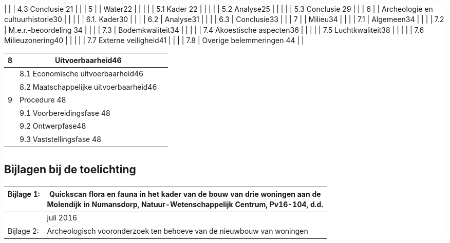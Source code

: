 |   |     | 4.3 Conclusie 21                                 |  |
| 5 |     | Water22                                          |  |
|   |     | 5.1 Kader 22                                     |  |
|   |     | 5.2 Analyse25                                    |  |
|   |     | 5.3 Conclusie 29                                 |  |
| 6 |     | Archeologie en cultuurhistorie30                 |  |
|   |     | 6.1. Kader30                                     |  |
|   | 6.2 | Analyse31                                        |  |
|   | 6.3 | Conclusie33                                      |  |
| 7 |     | Milieu34                                         |  |
|   | 7.1 | Algemeen34                                       |  |
|   | 7.2 | M.e.r.-beoordeling 34                            |  |
|   | 7.3 | Bodemkwaliteit34                                 |  |
|   |     | 7.4 Akoestische aspecten36                       |  |
|   |     | 7.5 Luchtkwaliteit38                             |  |
|   |     | 7.6 Milieuzonering40                             |  |
|   |     | 7.7 Externe veiligheid41                         |  |
|   | 7.8 | Overige belemmeringen 44                         |  |

| 8 | Uitvoerbaarheid46                      |  |
|---|----------------------------------------|--|
|   | 8.1 Economische uitvoerbaarheid46      |  |
|   | 8.2 Maatschappelijke uitvoerbaarheid46 |  |
| 9 | Procedure 48                           |  |
|   | 9.1 Voorbereidingsfase 48              |  |
|   | 9.2 Ontwerpfase48                      |  |
|   | 9.3 Vaststellingsfase 48               |  |

## **Bijlagen bij de toelichting**

| Bijlage 1: | Quickscan flora en fauna in het kader van de bouw van drie woningen aan de<br>Molendijk in Numansdorp, Natuur-Wetenschappelijk Centrum, Pv16-104, d.d. |
|------------|--------------------------------------------------------------------------------------------------------------------------------------------------------|
|            | juli 2016                                                                                                                                              |
| Bijlage 2: | Archeologisch vooronderzoek ten behoeve van de nieuwbouw van woningen                                                                                  |
